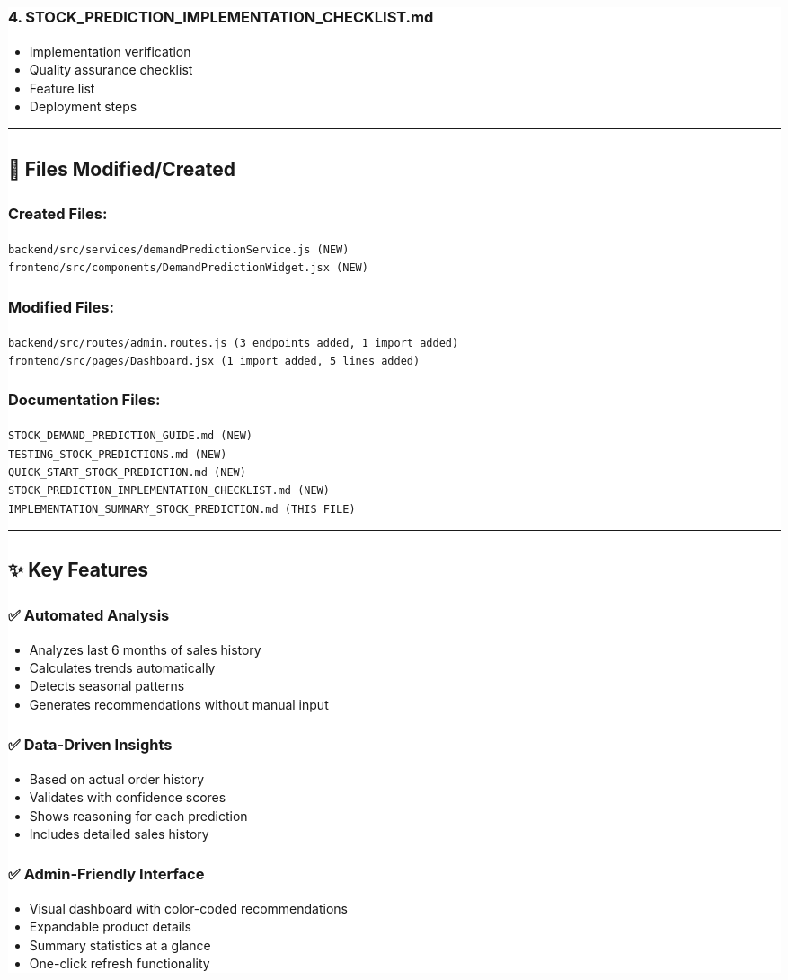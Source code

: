### 4. **STOCK_PREDICTION_IMPLEMENTATION_CHECKLIST.md**
- Implementation verification
- Quality assurance checklist
- Feature list
- Deployment steps

---

## 🔧 Files Modified/Created

### Created Files:
```
backend/src/services/demandPredictionService.js (NEW)
frontend/src/components/DemandPredictionWidget.jsx (NEW)
```

### Modified Files:
```
backend/src/routes/admin.routes.js (3 endpoints added, 1 import added)
frontend/src/pages/Dashboard.jsx (1 import added, 5 lines added)
```

### Documentation Files:
```
STOCK_DEMAND_PREDICTION_GUIDE.md (NEW)
TESTING_STOCK_PREDICTIONS.md (NEW)
QUICK_START_STOCK_PREDICTION.md (NEW)
STOCK_PREDICTION_IMPLEMENTATION_CHECKLIST.md (NEW)
IMPLEMENTATION_SUMMARY_STOCK_PREDICTION.md (THIS FILE)
```

---

## ✨ Key Features

### ✅ Automated Analysis
- Analyzes last 6 months of sales history
- Calculates trends automatically
- Detects seasonal patterns
- Generates recommendations without manual input

### ✅ Data-Driven Insights
- Based on actual order history
- Validates with confidence scores
- Shows reasoning for each prediction
- Includes detailed sales history

### ✅ Admin-Friendly Interface
- Visual dashboard with color-coded recommendations
- Expandable product details
- Summary statistics at a glance
- One-click refresh functionality
